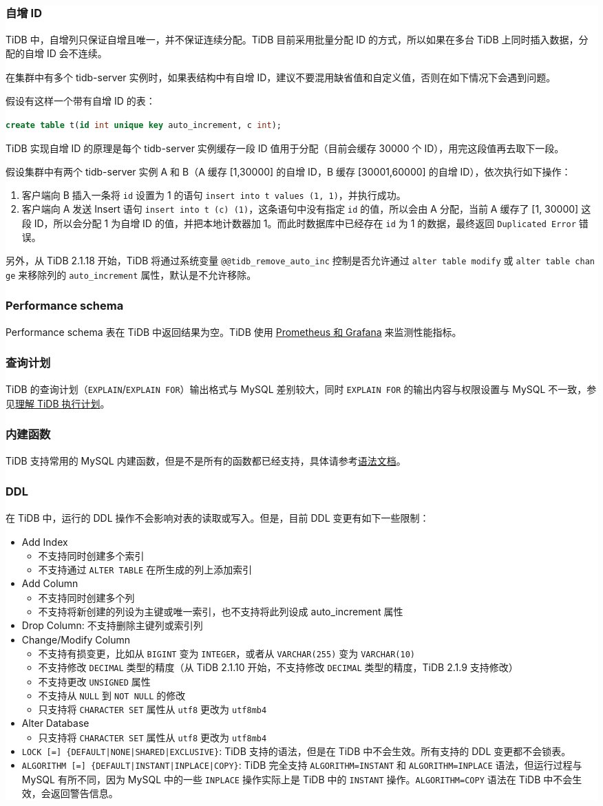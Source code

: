 ### 自增 ID

TiDB 中，自增列只保证自增且唯一，并不保证连续分配。TiDB 目前采用批量分配 ID 的方式，所以如果在多台 TiDB 上同时插入数据，分配的自增 ID 会不连续。

在集群中有多个 tidb-server 实例时，如果表结构中有自增 ID，建议不要混用缺省值和自定义值，否则在如下情况下会遇到问题。

假设有这样一个带有自增 ID 的表：

```sql
create table t(id int unique key auto_increment, c int);
```

TiDB 实现自增 ID 的原理是每个 tidb-server 实例缓存一段 ID 值用于分配（目前会缓存 30000 个 ID），用完这段值再去取下一段。

假设集群中有两个 tidb-server 实例 A 和 B（A 缓存 [1,30000] 的自增 ID，B 缓存 [30001,60000] 的自增 ID），依次执行如下操作：

1. 客户端向 B 插入一条将 `id` 设置为 1 的语句 `insert into t values (1, 1)`，并执行成功。
2. 客户端向 A 发送 Insert 语句 `insert into t (c) (1)`，这条语句中没有指定 `id` 的值，所以会由 A 分配，当前 A 缓存了 [1, 30000] 这段 ID，所以会分配 1 为自增 ID 的值，并把本地计数器加 1。而此时数据库中已经存在 `id` 为 1 的数据，最终返回 `Duplicated Error` 错误。

另外，从 TiDB 2.1.18 开始，TiDB 将通过系统变量 `@@tidb_remove_auto_inc` 控制是否允许通过 `alter table modify` 或 `alter table change` 来移除列的 `auto_increment` 属性，默认是不允许移除。

### Performance schema

Performance schema 表在 TiDB 中返回结果为空。TiDB 使用 [Prometheus 和 Grafana](/v2.1/how-to/monitor/monitor-a-cluster.md) 来监测性能指标。

### 查询计划

TiDB 的查询计划（`EXPLAIN`/`EXPLAIN FOR`）输出格式与 MySQL 差别较大，同时 `EXPLAIN FOR` 的输出内容与权限设置与 MySQL 不一致，参见[理解 TiDB 执行计划](/v2.1/reference/performance/understanding-the-query-execution-plan.md)。

### 内建函数

TiDB 支持常用的 MySQL 内建函数，但是不是所有的函数都已经支持，具体请参考[语法文档](https://pingcap.github.io/sqlgram/#FunctionCallKeyword)。

### DDL

在 TiDB 中，运行的 DDL 操作不会影响对表的读取或写入。但是，目前 DDL 变更有如下一些限制：

+ Add Index
    - 不支持同时创建多个索引
    - 不支持通过 `ALTER TABLE` 在所生成的列上添加索引
+ Add Column
    - 不支持同时创建多个列
    - 不支持将新创建的列设为主键或唯一索引，也不支持将此列设成 auto_increment 属性
+ Drop Column: 不支持删除主键列或索引列
+ Change/Modify Column
    - 不支持有损变更，比如从 `BIGINT` 变为 `INTEGER`，或者从 `VARCHAR(255)` 变为 `VARCHAR(10)`
    - 不支持修改 `DECIMAL` 类型的精度（从 TiDB 2.1.10 开始，不支持修改 `DECIMAL` 类型的精度，TiDB 2.1.9 支持修改）
    - 不支持更改 `UNSIGNED` 属性
    - 不支持从 `NULL` 到 `NOT NULL` 的修改
    - 只支持将 `CHARACTER SET` 属性从 `utf8` 更改为 `utf8mb4`
+ Alter Database
    - 只支持将 `CHARACTER SET` 属性从 `utf8` 更改为 `utf8mb4`
+ `LOCK [=] {DEFAULT|NONE|SHARED|EXCLUSIVE}`: TiDB 支持的语法，但是在 TiDB 中不会生效。所有支持的 DDL 变更都不会锁表。
+ `ALGORITHM [=] {DEFAULT|INSTANT|INPLACE|COPY}`: TiDB 完全支持 `ALGORITHM=INSTANT` 和 `ALGORITHM=INPLACE` 语法，但运行过程与 MySQL 有所不同，因为 MySQL 中的一些 `INPLACE` 操作实际上是 TiDB 中的 `INSTANT` 操作。`ALGORITHM=COPY` 语法在 TiDB 中不会生效，会返回警告信息。
